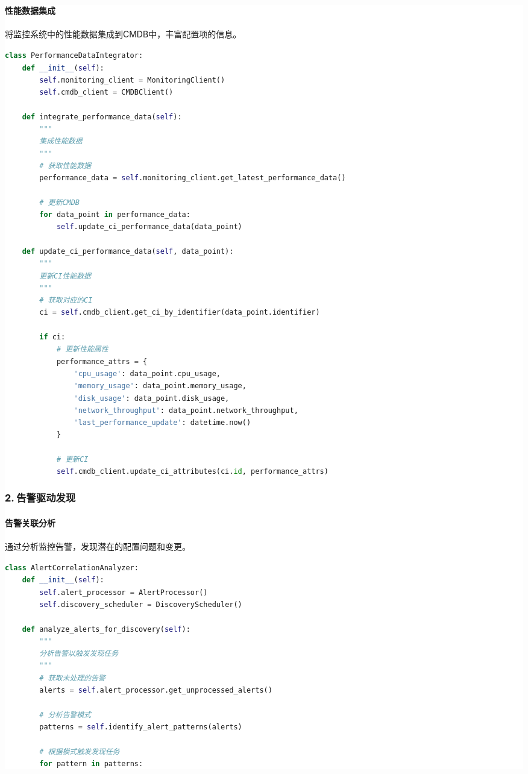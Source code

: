 #### 性能数据集成
将监控系统中的性能数据集成到CMDB中，丰富配置项的信息。

```python
class PerformanceDataIntegrator:
    def __init__(self):
        self.monitoring_client = MonitoringClient()
        self.cmdb_client = CMDBClient()
    
    def integrate_performance_data(self):
        """
        集成性能数据
        """
        # 获取性能数据
        performance_data = self.monitoring_client.get_latest_performance_data()
        
        # 更新CMDB
        for data_point in performance_data:
            self.update_ci_performance_data(data_point)
    
    def update_ci_performance_data(self, data_point):
        """
        更新CI性能数据
        """
        # 获取对应的CI
        ci = self.cmdb_client.get_ci_by_identifier(data_point.identifier)
        
        if ci:
            # 更新性能属性
            performance_attrs = {
                'cpu_usage': data_point.cpu_usage,
                'memory_usage': data_point.memory_usage,
                'disk_usage': data_point.disk_usage,
                'network_throughput': data_point.network_throughput,
                'last_performance_update': datetime.now()
            }
            
            # 更新CI
            self.cmdb_client.update_ci_attributes(ci.id, performance_attrs)
```

### 2. 告警驱动发现

#### 告警关联分析
通过分析监控告警，发现潜在的配置问题和变更。

```python
class AlertCorrelationAnalyzer:
    def __init__(self):
        self.alert_processor = AlertProcessor()
        self.discovery_scheduler = DiscoveryScheduler()
    
    def analyze_alerts_for_discovery(self):
        """
        分析告警以触发发现任务
        """
        # 获取未处理的告警
        alerts = self.alert_processor.get_unprocessed_alerts()
        
        # 分析告警模式
        patterns = self.identify_alert_patterns(alerts)
        
        # 根据模式触发发现任务
        for pattern in patterns:
```